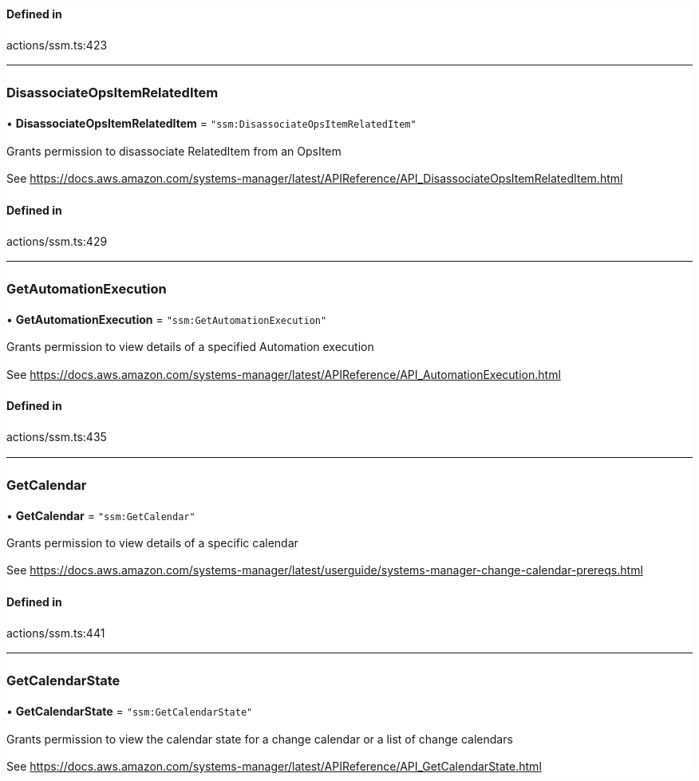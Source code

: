 #### Defined in

actions/ssm.ts:423

___

### DisassociateOpsItemRelatedItem

• **DisassociateOpsItemRelatedItem** = ``"ssm:DisassociateOpsItemRelatedItem"``

Grants permission to disassociate RelatedItem from an OpsItem

See https://docs.aws.amazon.com/systems-manager/latest/APIReference/API_DisassociateOpsItemRelatedItem.html

#### Defined in

actions/ssm.ts:429

___

### GetAutomationExecution

• **GetAutomationExecution** = ``"ssm:GetAutomationExecution"``

Grants permission to view details of a specified Automation execution

See https://docs.aws.amazon.com/systems-manager/latest/APIReference/API_AutomationExecution.html

#### Defined in

actions/ssm.ts:435

___

### GetCalendar

• **GetCalendar** = ``"ssm:GetCalendar"``

Grants permission to view details of a specific calendar

See https://docs.aws.amazon.com/systems-manager/latest/userguide/systems-manager-change-calendar-prereqs.html

#### Defined in

actions/ssm.ts:441

___

### GetCalendarState

• **GetCalendarState** = ``"ssm:GetCalendarState"``

Grants permission to view the calendar state for a change calendar or a list of
change calendars

See https://docs.aws.amazon.com/systems-manager/latest/APIReference/API_GetCalendarState.html
